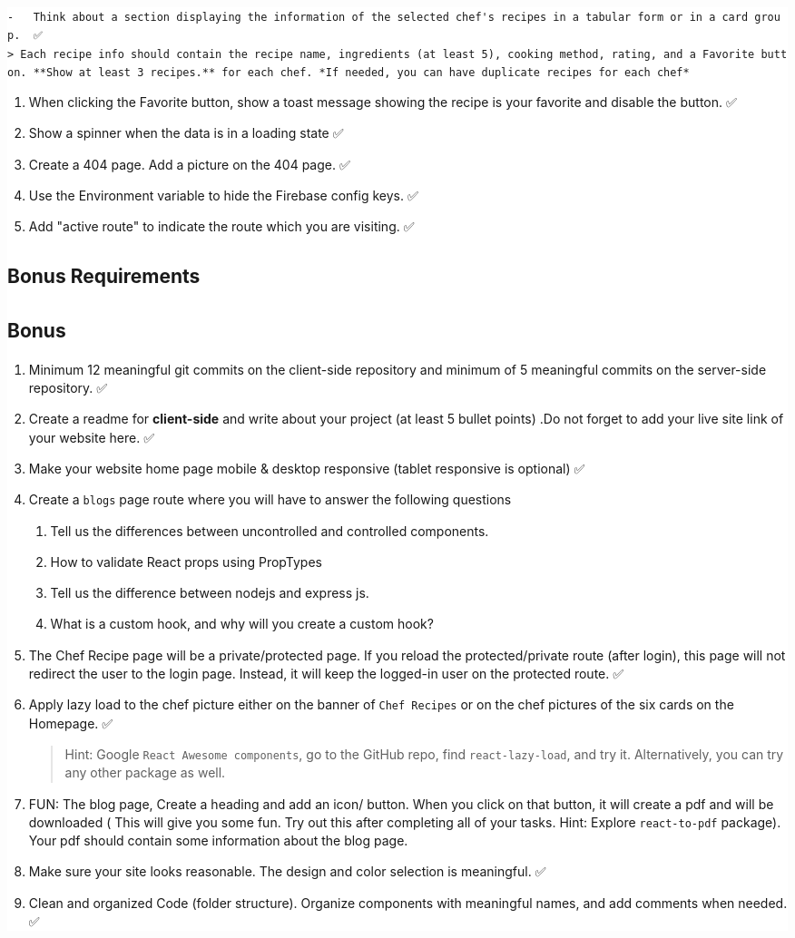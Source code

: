     -   Think about a section displaying the information of the selected chef's recipes in a tabular form or in a card group.  ✅
    > Each recipe info should contain the recipe name, ingredients (at least 5), cooking method, rating, and a Favorite button. **Show at least 3 recipes.** for each chef. *If needed, you can have duplicate recipes for each chef* 

1. When clicking the Favorite button, show a toast message showing the recipe is your favorite and disable the button.  ✅

2. Show a spinner when the data is in a loading state ✅

2. Create a 404 page. Add a picture on the 404 page. ✅

3. Use the Environment variable to hide the Firebase config keys.  ✅

4. Add "active route" to indicate the route which you are visiting. ✅


## Bonus Requirements
## **Bonus**
1. Minimum 12 meaningful git commits on the client-side repository and minimum of 5 meaningful commits on the server-side repository.  ✅

1. Create a readme for **client-side** and write about your project (at least 5 bullet points) .Do not forget to add your live site link of your website here.  ✅

2. Make your website home page mobile & desktop responsive (tablet responsive is optional) ✅

3. Create a `blogs` page route where you will have to answer the following questions 

    1. Tell us the differences between uncontrolled and controlled components.

    2. How to validate React props using PropTypes

    3. Tell us the difference between nodejs and express js.

    4. What is a custom hook, and why will you create a custom hook?


1. The Chef Recipe page will be a private/protected page. If you reload the protected/private route (after login), this page will not redirect the user to the login page. Instead, it will keep the logged-in user on the protected route. ✅

2. Apply lazy load to the chef picture either on the banner of `Chef Recipes` or on the chef pictures of the six cards on the Homepage. ✅

    > Hint: Google `React Awesome components`, go to the GitHub repo, find `react-lazy-load`, and try it. Alternatively, you can try any other package as well. 

2. FUN: The blog page, Create a heading and add an icon/ button. When you click on that button, it will create a pdf and will be downloaded ( This will give you some fun. Try out this after completing all of your tasks. Hint: Explore `react-to-pdf` package). Your pdf should contain some information about the blog page.

2. Make sure your site looks reasonable. The design and color selection is meaningful. ✅

3. Clean and organized Code (folder structure). Organize components with meaningful names, and add comments when needed. ✅

